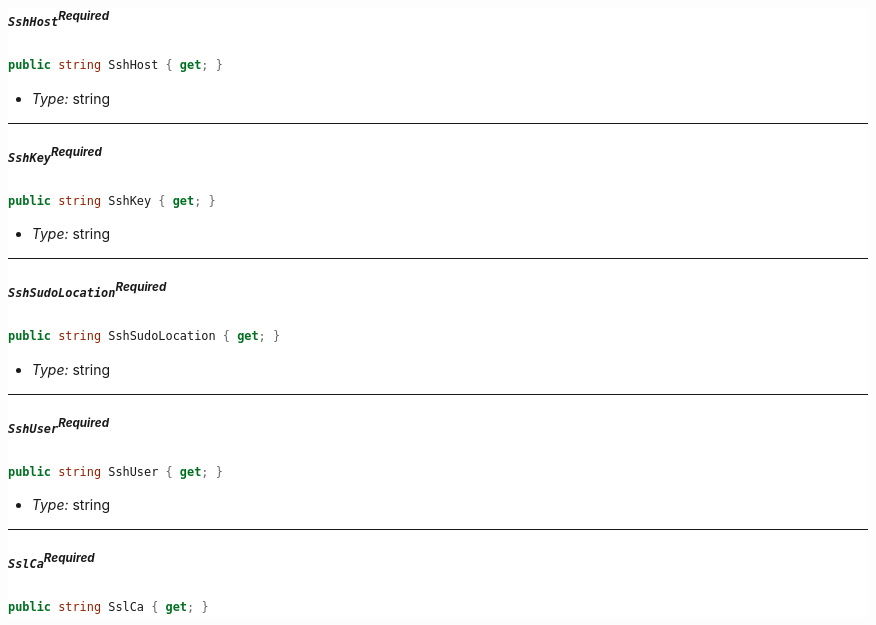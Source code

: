 ##### `SshHost`<sup>Required</sup> <a name="SshHost" id="rhizo-co-terraform-provider-oci.dataOciDatabaseMigrationConnection.DataOciDatabaseMigrationConnection.property.sshHost"></a>

```csharp
public string SshHost { get; }
```

- *Type:* string

---

##### `SshKey`<sup>Required</sup> <a name="SshKey" id="rhizo-co-terraform-provider-oci.dataOciDatabaseMigrationConnection.DataOciDatabaseMigrationConnection.property.sshKey"></a>

```csharp
public string SshKey { get; }
```

- *Type:* string

---

##### `SshSudoLocation`<sup>Required</sup> <a name="SshSudoLocation" id="rhizo-co-terraform-provider-oci.dataOciDatabaseMigrationConnection.DataOciDatabaseMigrationConnection.property.sshSudoLocation"></a>

```csharp
public string SshSudoLocation { get; }
```

- *Type:* string

---

##### `SshUser`<sup>Required</sup> <a name="SshUser" id="rhizo-co-terraform-provider-oci.dataOciDatabaseMigrationConnection.DataOciDatabaseMigrationConnection.property.sshUser"></a>

```csharp
public string SshUser { get; }
```

- *Type:* string

---

##### `SslCa`<sup>Required</sup> <a name="SslCa" id="rhizo-co-terraform-provider-oci.dataOciDatabaseMigrationConnection.DataOciDatabaseMigrationConnection.property.sslCa"></a>

```csharp
public string SslCa { get; }
```
